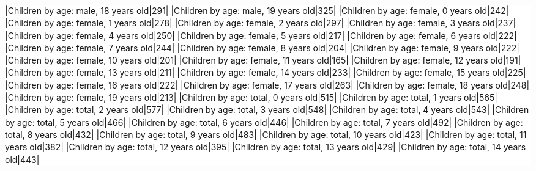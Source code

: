 |Children by age: male, 18 years old|291|
|Children by age: male, 19 years old|325|
|Children by age: female, 0 years old|242|
|Children by age: female, 1 years old|278|
|Children by age: female, 2 years old|297|
|Children by age: female, 3 years old|237|
|Children by age: female, 4 years old|250|
|Children by age: female, 5 years old|217|
|Children by age: female, 6 years old|222|
|Children by age: female, 7 years old|244|
|Children by age: female, 8 years old|204|
|Children by age: female, 9 years old|222|
|Children by age: female, 10 years old|201|
|Children by age: female, 11 years old|165|
|Children by age: female, 12 years old|191|
|Children by age: female, 13 years old|211|
|Children by age: female, 14 years old|233|
|Children by age: female, 15 years old|225|
|Children by age: female, 16 years old|222|
|Children by age: female, 17 years old|263|
|Children by age: female, 18 years old|248|
|Children by age: female, 19 years old|213|
|Children by age: total, 0 years old|515|
|Children by age: total, 1 years old|565|
|Children by age: total, 2 years old|577|
|Children by age: total, 3 years old|548|
|Children by age: total, 4 years old|543|
|Children by age: total, 5 years old|466|
|Children by age: total, 6 years old|446|
|Children by age: total, 7 years old|492|
|Children by age: total, 8 years old|432|
|Children by age: total, 9 years old|483|
|Children by age: total, 10 years old|423|
|Children by age: total, 11 years old|382|
|Children by age: total, 12 years old|395|
|Children by age: total, 13 years old|429|
|Children by age: total, 14 years old|443|